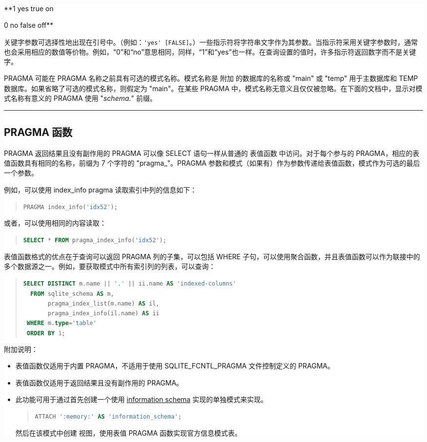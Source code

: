 **1 yes true on

0 no false off**

关键字参数可选择性地出现在引号中。（例如：`'yes' [FALSE]`。）一些指示符将字符串文字作为其参数。当指示符采用关键字参数时，通常也会采用相应的数值等价物。例如，“0”和“no”意思相同，同样，“1”和“yes”也一样。在查询设置的值时，许多指示符返回数字而不是关键字。

PRAGMA 可能在 PRAGMA 名称之前具有可选的模式名称。模式名称是 附加 的数据库的名称或 "main" 或 "temp" 用于主数据库和 TEMP 数据库。如果省略了可选的模式名称，则假定为 "main"。在某些 PRAGMA 中，模式名称无意义且仅仅被忽略。在下面的文档中，显示对模式名称有意义的 PRAGMA 使用 "*schema.*" 前缀。

* * *

## PRAGMA 函数

PRAGMA 返回结果且没有副作用的 PRAGMA 可以像 SELECT 语句一样从普通的 表值函数 中访问。对于每个参与的 PRAGMA，相应的表值函数具有相同的名称，前缀为 7 个字符的 "pragma_"。PRAGMA 参数和模式（如果有）作为参数传递给表值函数，模式作为可选的最后一个参数。

例如，可以使用 index_info pragma 读取索引中列的信息如下：

> ```sql
> PRAGMA index_info('idx52');
> 
> ```

或者，可以使用相同的内容读取：

> ```sql
> SELECT * FROM pragma_index_info('idx52');
> 
> ```

表值函数格式的优点在于查询可以返回 PRAGMA 列的子集，可以包括 WHERE 子句，可以使用聚合函数，并且表值函数可以作为联接中的多个数据源之一。例如，要获取模式中所有索引列的列表，可以查询：

> ```sql
> SELECT DISTINCT m.name || '.' || ii.name AS 'indexed-columns'
>   FROM sqlite_schema AS m,
>        pragma_index_list(m.name) AS il,
>        pragma_index_info(il.name) AS ii
>  WHERE m.type='table'
>  ORDER BY 1;
> 
> ```

附加说明：

+   表值函数仅适用于内置 PRAGMA，不适用于使用 SQLITE_FCNTL_PRAGMA 文件控制定义的 PRAGMA。

+   表值函数仅适用于返回结果且没有副作用的 PRAGMA。

+   此功能可用于通过首先创建一个使用 [information schema](https://en.wikipedia.org/wiki/Information_schema) 实现的单独模式来实现。

    > ```sql
    > ATTACH ':memory:' AS 'information_schema';
    > 
    > ```

    然后在该模式中创建 视图，使用表值 PRAGMA 函数实现官方信息模式表。
